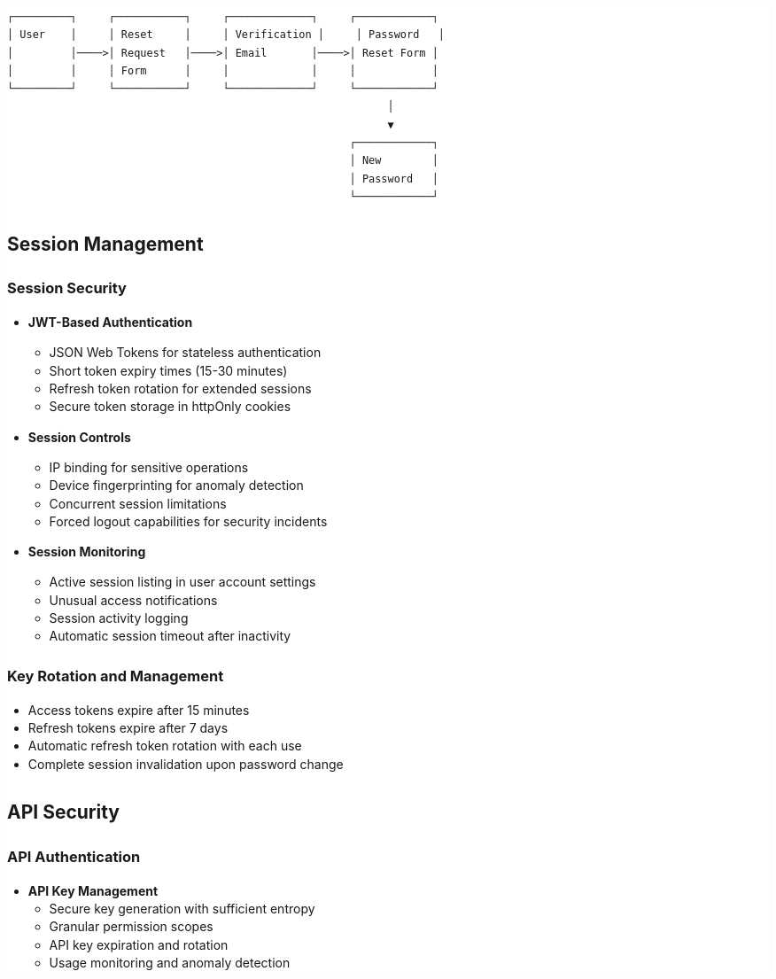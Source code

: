 ```
┌─────────┐     ┌───────────┐     ┌─────────────┐     ┌────────────┐
│ User    │     │ Reset     │     │ Verification │     │ Password   │
│         │────>│ Request   │────>│ Email       │────>│ Reset Form │
│         │     │ Form      │     │             │     │            │
└─────────┘     └───────────┘     └─────────────┘     └────────────┘
                                                            │
                                                            ▼
                                                      ┌────────────┐
                                                      │ New        │
                                                      │ Password   │
                                                      └────────────┘
```

## Session Management

### Session Security

- **JWT-Based Authentication**
  - JSON Web Tokens for stateless authentication
  - Short token expiry times (15-30 minutes)
  - Refresh token rotation for extended sessions
  - Secure token storage in httpOnly cookies

- **Session Controls**
  - IP binding for sensitive operations
  - Device fingerprinting for anomaly detection
  - Concurrent session limitations
  - Forced logout capabilities for security incidents

- **Session Monitoring**
  - Active session listing in user account settings
  - Unusual access notifications
  - Session activity logging
  - Automatic session timeout after inactivity

### Key Rotation and Management

- Access tokens expire after 15 minutes
- Refresh tokens expire after 7 days
- Automatic refresh token rotation with each use
- Complete session invalidation upon password change

## API Security

### API Authentication

- **API Key Management**
  - Secure key generation with sufficient entropy
  - Granular permission scopes
  - API key expiration and rotation
  - Usage monitoring and anomaly detection
